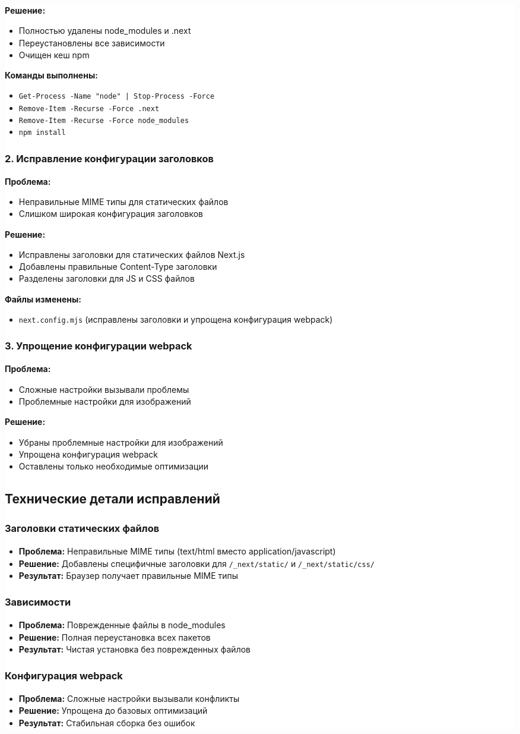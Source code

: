 **Решение:**
- Полностью удалены node_modules и .next
- Переустановлены все зависимости
- Очищен кеш npm

**Команды выполнены:**
- `Get-Process -Name "node" | Stop-Process -Force`
- `Remove-Item -Recurse -Force .next`
- `Remove-Item -Recurse -Force node_modules`
- `npm install`

### 2. Исправление конфигурации заголовков

**Проблема:** 
- Неправильные MIME типы для статических файлов
- Слишком широкая конфигурация заголовков

**Решение:**
- Исправлены заголовки для статических файлов Next.js
- Добавлены правильные Content-Type заголовки
- Разделены заголовки для JS и CSS файлов

**Файлы изменены:**
- `next.config.mjs` (исправлены заголовки и упрощена конфигурация webpack)

### 3. Упрощение конфигурации webpack

**Проблема:** 
- Сложные настройки вызывали проблемы
- Проблемные настройки для изображений

**Решение:**
- Убраны проблемные настройки для изображений
- Упрощена конфигурация webpack
- Оставлены только необходимые оптимизации

## Технические детали исправлений

### Заголовки статических файлов
- **Проблема:** Неправильные MIME типы (text/html вместо application/javascript)
- **Решение:** Добавлены специфичные заголовки для `/_next/static/` и `/_next/static/css/`
- **Результат:** Браузер получает правильные MIME типы

### Зависимости
- **Проблема:** Поврежденные файлы в node_modules
- **Решение:** Полная переустановка всех пакетов
- **Результат:** Чистая установка без поврежденных файлов

### Конфигурация webpack
- **Проблема:** Сложные настройки вызывали конфликты
- **Решение:** Упрощена до базовых оптимизаций
- **Результат:** Стабильная сборка без ошибок
